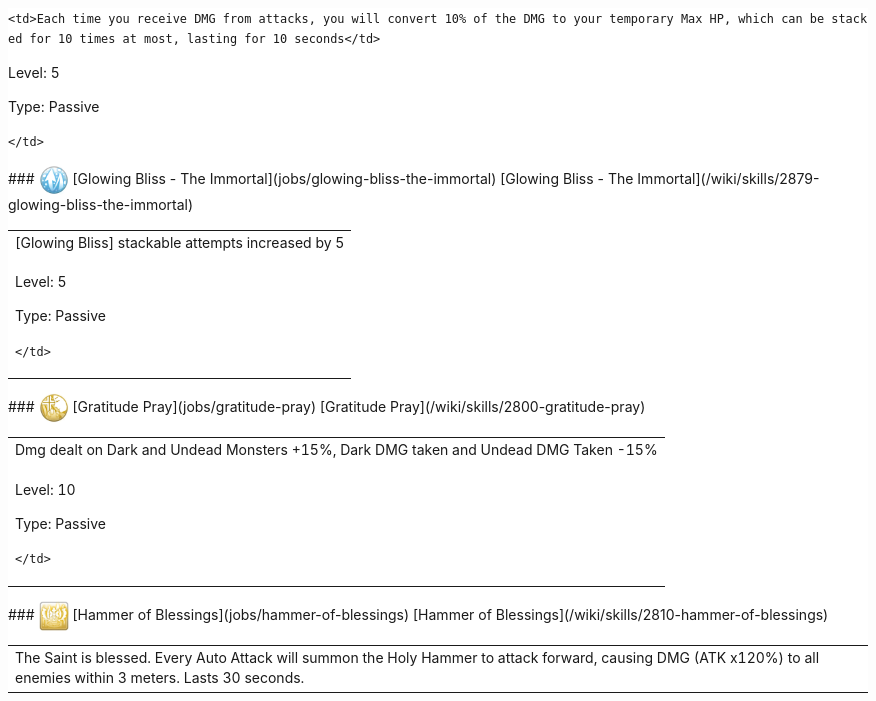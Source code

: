     <td>Each time you receive DMG from attacks, you will convert 10% of the DMG to your temporary Max HP, which can be stacked for 10 times at most, lasting for 10 seconds</td>
  </tr>
  <tr>
    <td>
              <p class="label label-yellow fs-1">Level: 5</p>
              <p class="label label-yellow fs-1">Type: Passive</p>
      
    </td>
  </tr>
</tbody>
</table>
### <img src="/assets/images/skills/skill_current.png" width="30" height="30" style="vertical-align: middle"> [Glowing Bliss - The Immortal](jobs/glowing-bliss-the-immortal) [Glowing Bliss - The Immortal](/wiki/skills/2879-glowing-bliss-the-immortal)
<table>
<tbody>
  <tr>
    <td>[Glowing Bliss] stackable attempts increased by 5</td>
  </tr>
  <tr>
    <td>
              <p class="label label-yellow fs-1">Level: 5</p>
              <p class="label label-yellow fs-1">Type: Passive</p>
      
    </td>
  </tr>
</tbody>
</table>
### <img src="/assets/images/skills/skill_3609001.png" width="30" height="30" style="vertical-align: middle"> [Gratitude Pray](jobs/gratitude-pray) [Gratitude Pray](/wiki/skills/2800-gratitude-pray)
<table>
<tbody>
  <tr>
    <td>Dmg dealt on Dark and Undead Monsters +15%, Dark DMG taken and Undead DMG Taken -15%</td>
  </tr>
  <tr>
    <td>
              <p class="label label-yellow fs-1">Level: 10</p>
              <p class="label label-yellow fs-1">Type: Passive</p>
      
    </td>
  </tr>
</tbody>
</table>
### <img src="/assets/images/skills/skill_3610001.png" width="30" height="30" style="vertical-align: middle"> [Hammer of Blessings](jobs/hammer-of-blessings) [Hammer of Blessings](/wiki/skills/2810-hammer-of-blessings)
<table>
<tbody>
  <tr>
    <td>The Saint is blessed. Every Auto Attack will summon the Holy Hammer to attack forward, causing DMG (ATK x120%) to all enemies within 3 meters. Lasts 30 seconds.</td>
  </tr>